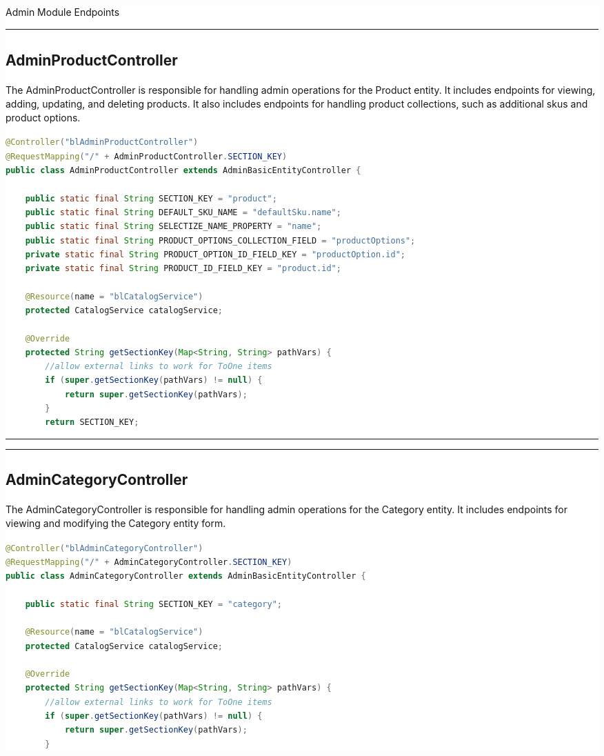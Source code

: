 Admin Module Endpoints

<SwmSnippet path="/admin/broadleaf-admin-module/src/main/java/org/broadleafcommerce/admin/web/controller/entity/AdminProductController.java" line="78">

---

## AdminProductController

The AdminProductController is responsible for handling admin operations for the Product entity. It includes endpoints for viewing, adding, updating, and deleting products. It also includes endpoints for handling product collections, such as additional skus and product options.

```java
@Controller("blAdminProductController")
@RequestMapping("/" + AdminProductController.SECTION_KEY)
public class AdminProductController extends AdminBasicEntityController {

    public static final String SECTION_KEY = "product";
    public static final String DEFAULT_SKU_NAME = "defaultSku.name";
    public static final String SELECTIZE_NAME_PROPERTY = "name";
    public static final String PRODUCT_OPTIONS_COLLECTION_FIELD = "productOptions";
    private static final String PRODUCT_OPTION_ID_FIELD_KEY = "productOption.id";
    private static final String PRODUCT_ID_FIELD_KEY = "product.id";

    @Resource(name = "blCatalogService")
    protected CatalogService catalogService;

    @Override
    protected String getSectionKey(Map<String, String> pathVars) {
        //allow external links to work for ToOne items
        if (super.getSectionKey(pathVars) != null) {
            return super.getSectionKey(pathVars);
        }
        return SECTION_KEY;
```

---

</SwmSnippet>

<SwmSnippet path="/admin/broadleaf-admin-module/src/main/java/org/broadleafcommerce/admin/web/controller/entity/AdminCategoryController.java" line="37">

---

## AdminCategoryController

The AdminCategoryController is responsible for handling admin operations for the Category entity. It includes endpoints for viewing and modifying the Category entity form.

```java
@Controller("blAdminCategoryController")
@RequestMapping("/" + AdminCategoryController.SECTION_KEY)
public class AdminCategoryController extends AdminBasicEntityController {
    
    public static final String SECTION_KEY = "category";
    
    @Resource(name = "blCatalogService")
    protected CatalogService catalogService;

    @Override
    protected String getSectionKey(Map<String, String> pathVars) {
        //allow external links to work for ToOne items
        if (super.getSectionKey(pathVars) != null) {
            return super.getSectionKey(pathVars);
        }
```